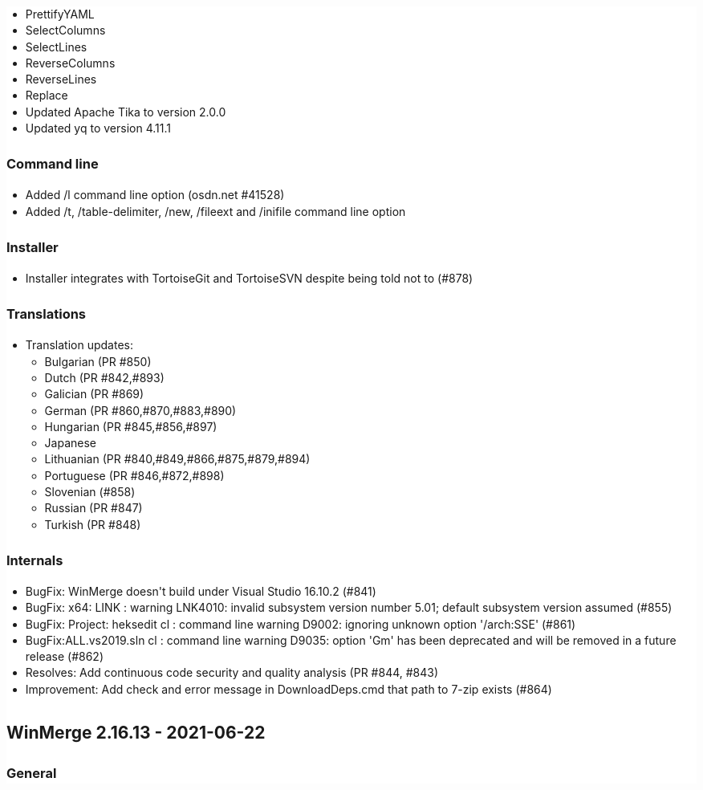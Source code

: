   - PrettifyYAML
  - SelectColumns
  - SelectLines
  - ReverseColumns
  - ReverseLines
  - Replace
- Updated Apache Tika to version 2.0.0
- Updated yq to version 4.11.1

### Command line

- Added /l command line option (osdn.net #41528)
- Added /t, /table-delimiter, /new, /fileext and /inifile command line option

### Installer

- Installer integrates with TortoiseGit and TortoiseSVN despite being told not
    to (#878)

### Translations

- Translation updates:
  - Bulgarian (PR #850)
  - Dutch (PR #842,#893)
  - Galician (PR #869)
  - German (PR #860,#870,#883,#890)
  - Hungarian (PR #845,#856,#897)
  - Japanese
  - Lithuanian (PR #840,#849,#866,#875,#879,#894)
  - Portuguese (PR #846,#872,#898)
  - Slovenian (#858)
  - Russian (PR #847)
  - Turkish (PR #848)

### Internals

- BugFix: WinMerge doesn't build under Visual Studio 16.10.2 (#841)
- BugFix: x64: LINK : warning LNK4010: invalid subsystem version number 5.01;
    default subsystem version assumed (#855)
- BugFix: Project: heksedit cl : command line warning D9002: ignoring unknown
    option '/arch:SSE' (#861)
- BugFix:ALL.vs2019.sln cl : command line warning D9035: option 'Gm' has been
    deprecated and will be removed in a future release (#862)
- Resolves: Add continuous code security and quality analysis (PR #844, #843)
- Improvement: Add check and error message in DownloadDeps.cmd that path to
    7-zip exists (#864)

## WinMerge 2.16.13 - 2021-06-22

### General
